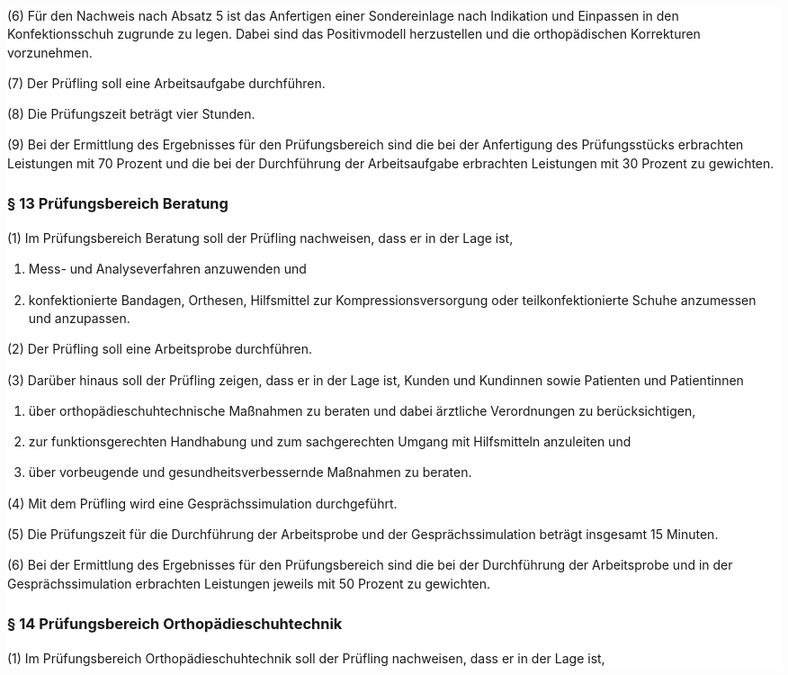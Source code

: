 
(6) Für den Nachweis nach Absatz 5 ist das Anfertigen einer
Sondereinlage nach Indikation und Einpassen in den Konfektionsschuh
zugrunde zu legen. Dabei sind das Positivmodell herzustellen und die
orthopädischen Korrekturen vorzunehmen.

(7) Der Prüfling soll eine Arbeitsaufgabe durchführen.

(8) Die Prüfungszeit beträgt vier Stunden.

(9) Bei der Ermittlung des Ergebnisses für den Prüfungsbereich sind
die bei der Anfertigung des Prüfungsstücks erbrachten Leistungen mit
70 Prozent und die bei der Durchführung der Arbeitsaufgabe erbrachten
Leistungen mit 30 Prozent zu gewichten.


### § 13 Prüfungsbereich Beratung

(1) Im Prüfungsbereich Beratung soll der Prüfling nachweisen, dass er
in der Lage ist,

1.  Mess- und Analyseverfahren anzuwenden und


2.  konfektionierte Bandagen, Orthesen, Hilfsmittel zur
    Kompressionsversorgung oder teilkonfektionierte Schuhe anzumessen und
    anzupassen.




(2) Der Prüfling soll eine Arbeitsprobe durchführen.

(3) Darüber hinaus soll der Prüfling zeigen, dass er in der Lage ist,
Kunden und Kundinnen sowie Patienten und Patientinnen

1.  über orthopädieschuhtechnische Maßnahmen zu beraten und dabei
    ärztliche Verordnungen zu berücksichtigen,


2.  zur funktionsgerechten Handhabung und zum sachgerechten Umgang mit
    Hilfsmitteln anzuleiten und


3.  über vorbeugende und gesundheitsverbessernde Maßnahmen zu beraten.




(4) Mit dem Prüfling wird eine Gesprächssimulation durchgeführt.

(5) Die Prüfungszeit für die Durchführung der Arbeitsprobe und der
Gesprächssimulation beträgt insgesamt 15 Minuten.

(6) Bei der Ermittlung des Ergebnisses für den Prüfungsbereich sind
die bei der Durchführung der Arbeitsprobe und in der
Gesprächssimulation erbrachten Leistungen jeweils mit 50 Prozent zu
gewichten.


### § 14 Prüfungsbereich Orthopädieschuhtechnik

(1) Im Prüfungsbereich Orthopädieschuhtechnik soll der Prüfling
nachweisen, dass er in der Lage ist,
